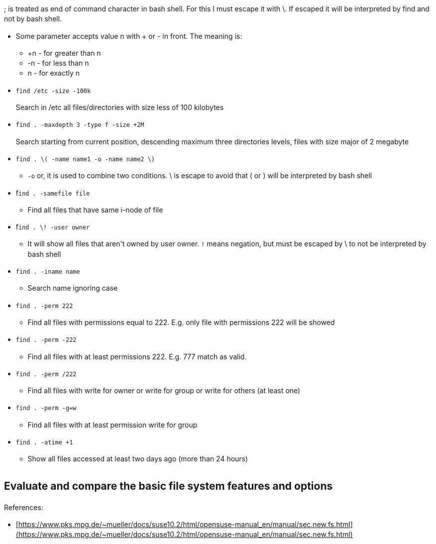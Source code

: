   ; is treated as end of command character in bash shell. For this I must escape it with \\. If escaped it will be interpreted by find and not by bash shell.

* Some parameter accepts value n with + or - in front. The meaning is:

  * +n - for greater than n
  * -n - for less than n
  * n - for exactly n

* `find /etc -size -100k`

  Search in /etc all files/directories with size less of 100 kilobytes

* `find . -maxdepth 3 -type f -size +2M`

  Search starting from current position, descending maximum three directories levels, files with size major of 2 megabyte

* `find . \( -name name1 -o -name name2 \)`

  * `-o` or, it is used to combine two conditions. \ is escape to avoid that ( or ) will be interpreted by bash shell

* f`ind . -samefile file`

  * Find all files that have same i-node of file

* f`ind . \! -user owner` 

  * It will show all files that aren't owned by user owner. `!` means negation, but must be escaped by \ to  not be interpreted by bash shell

* `find . -iname name`

  * Search name ignoring case

* `find . -perm 222`

  * Find all files with permissions equal to 222. E.g. only file with permissions 222 will be showed

* `find . -perm -222`

  * Find all files with at least permissions 222. E.g. 777 match as valid.

* `find . -perm /222`

  * Find all files with write for owner or write for group or write for others (at least one)

* `find . -perm -g=w`

  * Find all files with at least  permission write for group

* `find . -atime +1` 

  * Show all files accessed at least two days ago (more than 24 hours)

## Evaluate and compare the basic file system features and options

References:

* [https://www.pks.mpg.de/~mueller/docs/suse10.2/html/opensuse-manual_en/manual/sec.new.fs.html](https://www.pks.mpg.de/~mueller/docs/suse10.2/html/opensuse-manual_en/manual/sec.new.fs.html)
